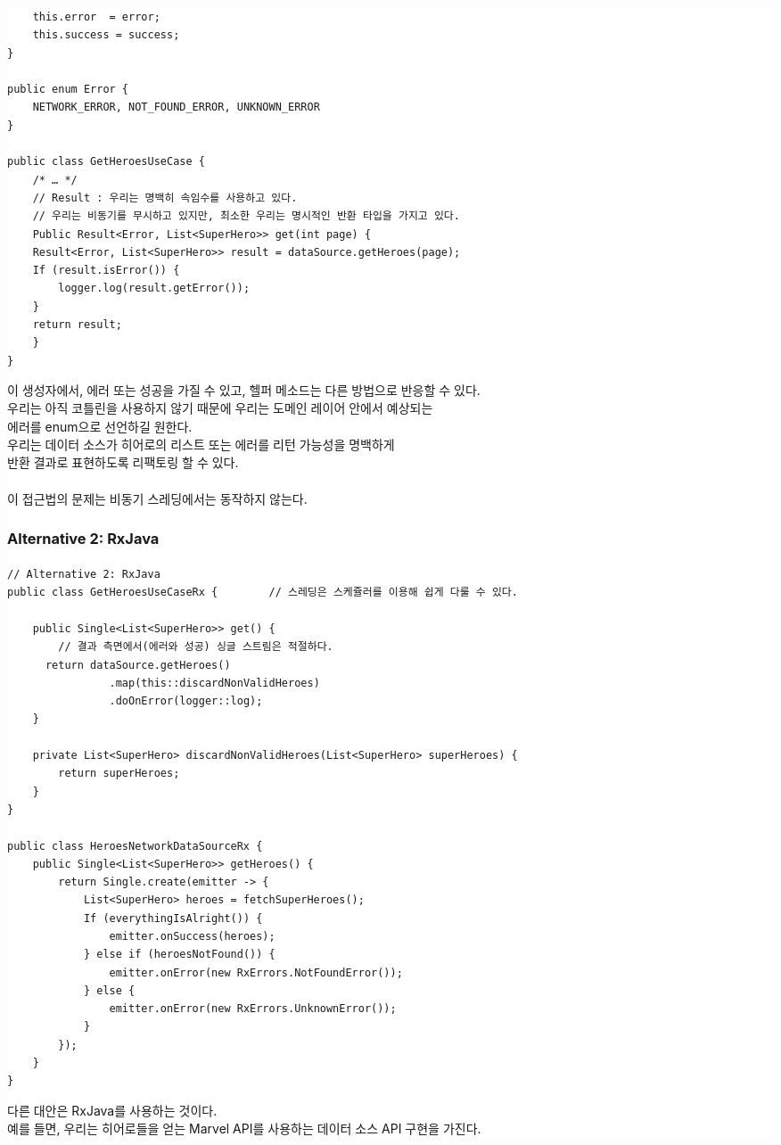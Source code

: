```
	this.error  = error;
	this.success = success;
}

public enum Error {
	NETWORK_ERROR, NOT_FOUND_ERROR, UNKNOWN_ERROR
}

public class GetHeroesUseCase {
	/* … */
	// Result : 우리는 명백히 속임수를 사용하고 있다.
	// 우리는 비동기를 무시하고 있지만, 최소한 우리는 명시적인 반환 타입을 가지고 있다.
	Public Result<Error, List<SuperHero>> get(int page) {
	Result<Error, List<SuperHero>> result = dataSource.getHeroes(page);
	If (result.isError()) {
		logger.log(result.getError());
	}
	return result;
	}
}
```
이 생성자에서, 에러 또는 성공을 가질 수 있고, 헬퍼 메소드는 다른 방법으로 반응할 수 있다.<br>
우리는 아직 코틀린을 사용하지 않기 때문에 우리는 도메인 레이어 안에서 예상되는<br>
에러를 enum으로 선언하길 원한다.<br> 
우리는 데이터 소스가 히어로의 리스트 또는 에러를 리턴 가능성을 명백하게 <br>
반환 결과로 표현하도록 리팩토링 할 수 있다.<br>
<br>
이 접근법의 문제는 비동기 스레딩에서는 동작하지 않는다.<br>

### Alternative 2: RxJava
```
// Alternative 2: RxJava
public class GetHeroesUseCaseRx {	     // 스레딩은 스케쥴러를 이용해 쉽게 다룰 수 있다.

	public Single<List<SuperHero>> get() {
		// 결과 측면에서(에러와 성공) 싱글 스트림은 적절하다.
      return dataSource.getHeroes()
			    .map(this::discardNonValidHeroes)
			    .doOnError(logger::log);
	}

	private List<SuperHero> discardNonValidHeroes(List<SuperHero> superHeroes) {
		return superHeroes;
	}
}

public class HeroesNetworkDataSourceRx {
	public Single<List<SuperHero>> getHeroes() {
		return Single.create(emitter -> {
			List<SuperHero> heroes = fetchSuperHeroes();
			If (everythingIsAlright()) {
				emitter.onSuccess(heroes);
			} else if (heroesNotFound()) {
				emitter.onError(new RxErrors.NotFoundError());
			} else {
				emitter.onError(new RxErrors.UnknownError());
			}
		});
	}
}
```
다른 대안은 RxJava를 사용하는 것이다.<br>
예를 들면, 우리는 히어로들을 얻는 Marvel API를 사용하는 데이터 소스 API 구현을 가진다.<br> 
